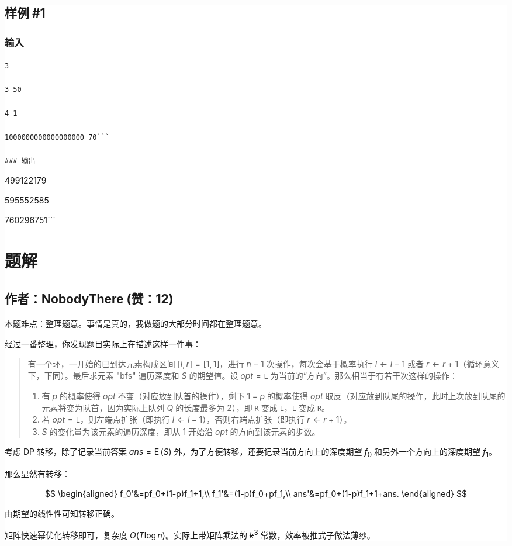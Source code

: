 ## 样例 #1

### 输入

```
3

3 50

4 1

1000000000000000000 70```

### 输出

```
499122179

595552585

760296751```

# 题解

## 作者：NobodyThere (赞：12)

~~本题难点：整理题意。事情是真的，我做题的大部分时间都在整理题意。~~

经过一番整理，你发现题目实际上在描述这样一件事：

> 有一个环，一开始的已到达元素构成区间 $[l,r]=[1,1]$，进行 $n-1$ 次操作，每次会基于概率执行 $l\gets l-1$ 或者 $r\gets r+1$（循环意义下，下同）。最后求元素 "bfs" 遍历深度和 $S$ 的期望值。设 $opt=\texttt L$ 为当前的“方向”。那么相当于有若干次这样的操作：
>
> 1. 有 $p$ 的概率使得 $opt$ 不变（对应放到队首的操作），剩下 $1-p$ 的概率使得 $opt$ 取反（对应放到队尾的操作，此时上次放到队尾的元素将变为队首，因为实际上队列 $Q$ 的长度最多为 $2$），即 $\texttt R$ 变成 $\texttt L$，$\texttt L$ 变成 $\texttt R$。
> 1. 若 $opt=\texttt L$，则左端点扩张（即执行 $l\gets l-1$），否则右端点扩张（即执行 $r\gets r+1$）。
> 1. $S$ 的变化量为该元素的遍历深度，即从 $1$ 开始沿 $opt$ 的方向到该元素的步数。

考虑 DP 转移，除了记录当前答案 $ans=\operatorname E(S)$ 外，为了方便转移，还要记录当前方向上的深度期望 $f_0$ 和另外一个方向上的深度期望 $f_1$。

那么显然有转移：

$$
\begin{aligned}
f_0'&=pf_0+(1-p)f_1+1,\\
f_1'&=(1-p)f_0+pf_1,\\
ans'&=pf_0+(1-p)f_1+1+ans.
\end{aligned}
$$

由期望的线性性可知转移正确。

矩阵快速幂优化转移即可，复杂度 $O(T\log n)$。~~实际上带矩阵乘法的 $k^3$ 常数，效率被推式子做法薄纱。~~
